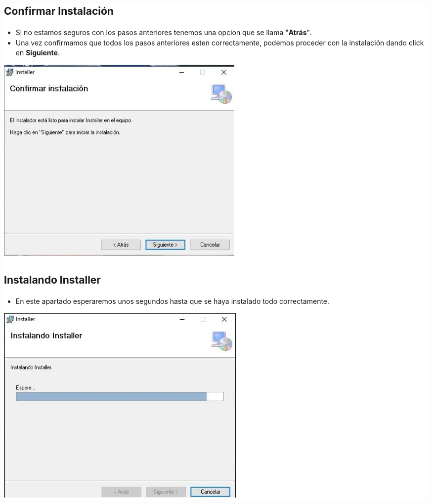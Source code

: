 ## **Confirmar Instalación**
  - Si no estamos seguros con los pasos anteriores tenemos una opcion que se llama "**Atrás**".
  - Una vez confirmamos que todos los pasos anteriores esten correctamente, podemos proceder con la instalación dando click en **Siguiente**.

![alt text](https://github.com/UCASV/proyecto-final-grupo-6/blob/main/Manual/Imagenes/insta3.jpeg)

## **Instalando Installer**
  - En este apartado esperaremos unos segundos hasta que se haya instalado todo correctamente.

![alt text](https://github.com/UCASV/proyecto-final-grupo-6/blob/main/Manual/Imagenes/insta4.jpeg)
